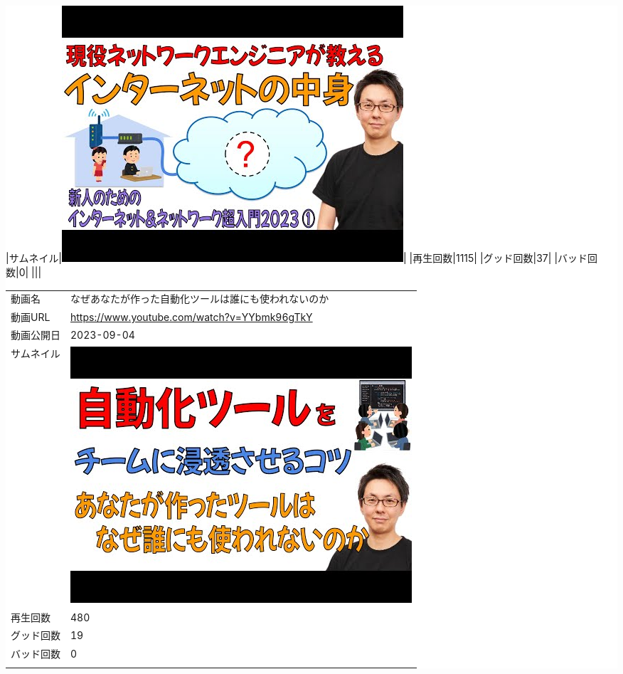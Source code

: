 |サムネイル|<img src="images/thumbnail_Rarf0iGgyAg.jpg">|
|再生回数|1115|
|グッド回数|37|
|バッド回数|0|
|||
<div style="page-break-before:always"></div>

|||
|---|---|
|動画名|なぜあなたが作った自動化ツールは誰にも使われないのか|
|動画URL|https://www.youtube.com/watch?v=YYbmk96gTkY|
|動画公開日|2023-09-04|
|サムネイル|<img src="images/thumbnail_YYbmk96gTkY.jpg">|
|再生回数|480|
|グッド回数|19|
|バッド回数|0|
|||
<div style="page-break-before:always"></div>
